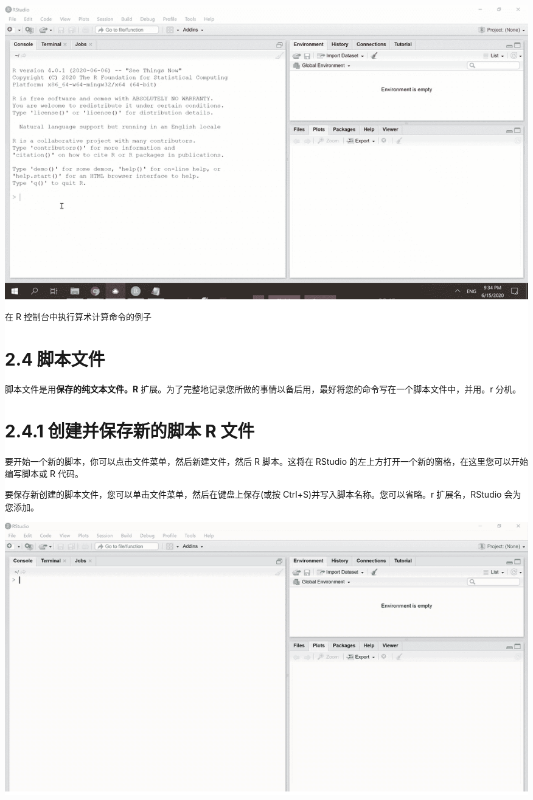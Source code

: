 ![](img/ea58ab485e97551f53a0a5e21df3c0d8.png)

在 R 控制台中执行算术计算命令的例子

# 2.4 脚本文件

脚本文件是用**保存的纯文本文件。R** 扩展。为了完整地记录您所做的事情以备后用，最好将您的命令写在一个脚本文件中，并用。r 分机。

# 2.4.1 创建并保存新的脚本 R 文件

要开始一个新的脚本，你可以点击文件菜单，然后新建文件，然后 R 脚本。这将在 RStudio 的左上方打开一个新的窗格，在这里您可以开始编写脚本或 R 代码。

要保存新创建的脚本文件，您可以单击文件菜单，然后在键盘上保存(或按 Ctrl+S)并写入脚本名称。您可以省略。r 扩展名，RStudio 会为您添加。

![](img/fd196a67b4788dd5daa707f533195764.png)
